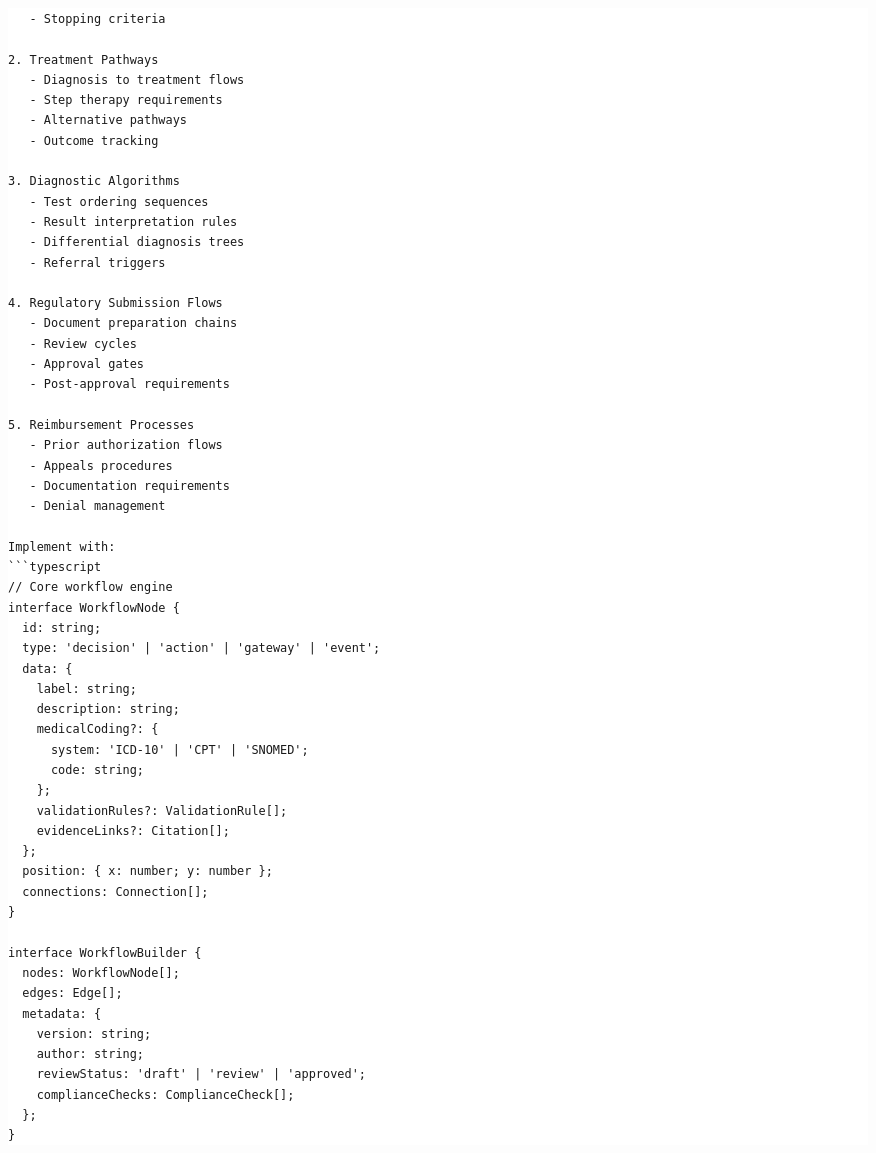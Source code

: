 ```
   - Stopping criteria

2. Treatment Pathways
   - Diagnosis to treatment flows
   - Step therapy requirements
   - Alternative pathways
   - Outcome tracking

3. Diagnostic Algorithms
   - Test ordering sequences
   - Result interpretation rules
   - Differential diagnosis trees
   - Referral triggers

4. Regulatory Submission Flows
   - Document preparation chains
   - Review cycles
   - Approval gates
   - Post-approval requirements

5. Reimbursement Processes
   - Prior authorization flows
   - Appeals procedures
   - Documentation requirements
   - Denial management

Implement with:
```typescript
// Core workflow engine
interface WorkflowNode {
  id: string;
  type: 'decision' | 'action' | 'gateway' | 'event';
  data: {
    label: string;
    description: string;
    medicalCoding?: {
      system: 'ICD-10' | 'CPT' | 'SNOMED';
      code: string;
    };
    validationRules?: ValidationRule[];
    evidenceLinks?: Citation[];
  };
  position: { x: number; y: number };
  connections: Connection[];
}

interface WorkflowBuilder {
  nodes: WorkflowNode[];
  edges: Edge[];
  metadata: {
    version: string;
    author: string;
    reviewStatus: 'draft' | 'review' | 'approved';
    complianceChecks: ComplianceCheck[];
  };
}
```
